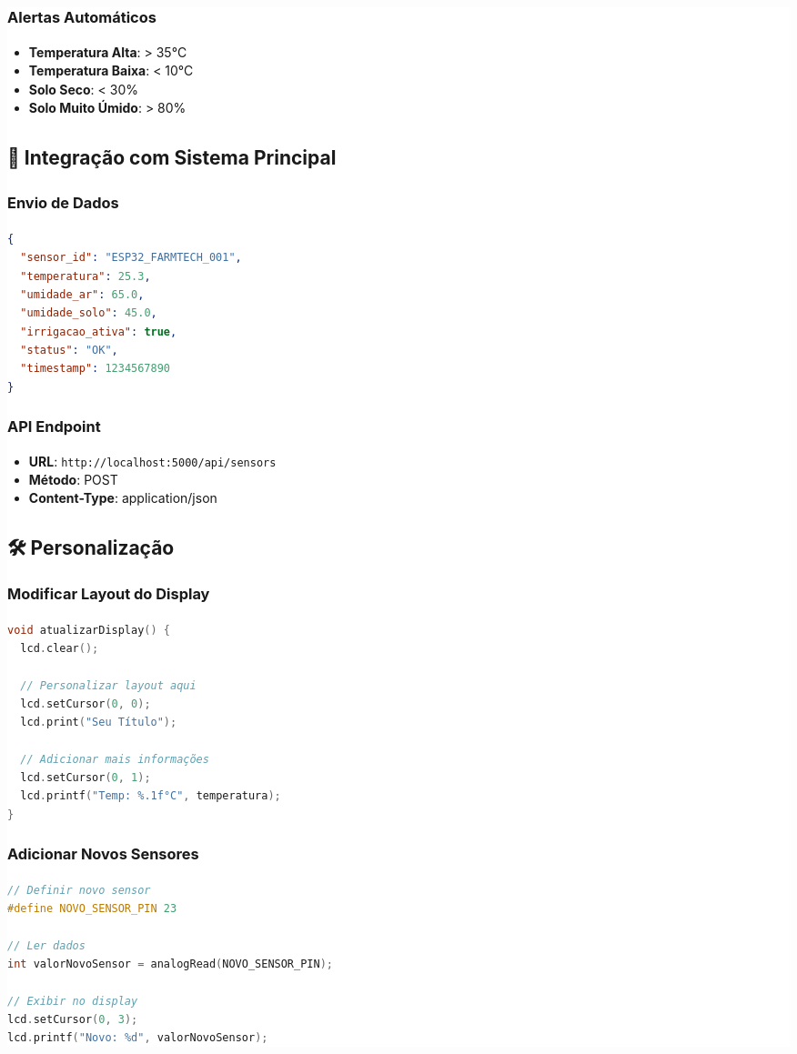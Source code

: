 ### Alertas Automáticos
- **Temperatura Alta**: > 35°C
- **Temperatura Baixa**: < 10°C
- **Solo Seco**: < 30%
- **Solo Muito Úmido**: > 80%

## 📱 Integração com Sistema Principal

### Envio de Dados
```json
{
  "sensor_id": "ESP32_FARMTECH_001",
  "temperatura": 25.3,
  "umidade_ar": 65.0,
  "umidade_solo": 45.0,
  "irrigacao_ativa": true,
  "status": "OK",
  "timestamp": 1234567890
}
```

### API Endpoint
- **URL**: `http://localhost:5000/api/sensors`
- **Método**: POST
- **Content-Type**: application/json

## 🛠️ Personalização

### Modificar Layout do Display
```cpp
void atualizarDisplay() {
  lcd.clear();
  
  // Personalizar layout aqui
  lcd.setCursor(0, 0);
  lcd.print("Seu Título");
  
  // Adicionar mais informações
  lcd.setCursor(0, 1);
  lcd.printf("Temp: %.1f°C", temperatura);
}
```

### Adicionar Novos Sensores
```cpp
// Definir novo sensor
#define NOVO_SENSOR_PIN 23

// Ler dados
int valorNovoSensor = analogRead(NOVO_SENSOR_PIN);

// Exibir no display
lcd.setCursor(0, 3);
lcd.printf("Novo: %d", valorNovoSensor);
```
